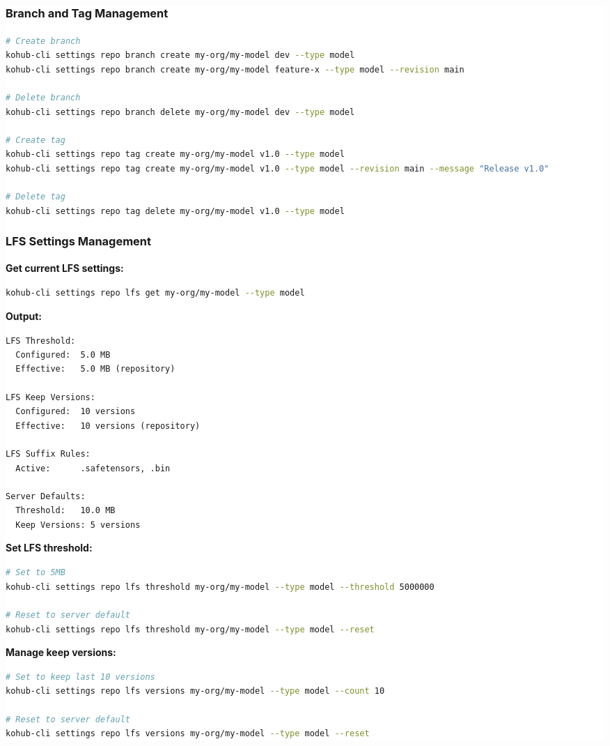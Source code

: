 ### Branch and Tag Management

```bash
# Create branch
kohub-cli settings repo branch create my-org/my-model dev --type model
kohub-cli settings repo branch create my-org/my-model feature-x --type model --revision main

# Delete branch
kohub-cli settings repo branch delete my-org/my-model dev --type model

# Create tag
kohub-cli settings repo tag create my-org/my-model v1.0 --type model
kohub-cli settings repo tag create my-org/my-model v1.0 --type model --revision main --message "Release v1.0"

# Delete tag
kohub-cli settings repo tag delete my-org/my-model v1.0 --type model
```

### LFS Settings Management

**Get current LFS settings:**
```bash
kohub-cli settings repo lfs get my-org/my-model --type model
```

**Output:**
```
LFS Threshold:
  Configured:  5.0 MB
  Effective:   5.0 MB (repository)

LFS Keep Versions:
  Configured:  10 versions
  Effective:   10 versions (repository)

LFS Suffix Rules:
  Active:      .safetensors, .bin

Server Defaults:
  Threshold:   10.0 MB
  Keep Versions: 5 versions
```

**Set LFS threshold:**
```bash
# Set to 5MB
kohub-cli settings repo lfs threshold my-org/my-model --type model --threshold 5000000

# Reset to server default
kohub-cli settings repo lfs threshold my-org/my-model --type model --reset
```

**Manage keep versions:**
```bash
# Set to keep last 10 versions
kohub-cli settings repo lfs versions my-org/my-model --type model --count 10

# Reset to server default
kohub-cli settings repo lfs versions my-org/my-model --type model --reset
```
